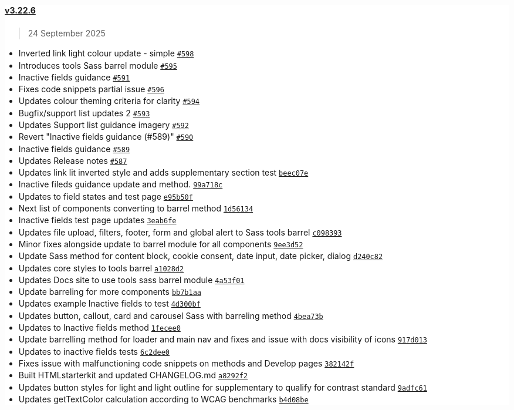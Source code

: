 #### [v3.22.6](https://github.com/digitalnsw/nsw-design-system/compare/v3.22.5...v3.22.6)

> 24 September 2025

- Inverted link light colour update - simple [`#598`](https://github.com/digitalnsw/nsw-design-system/pull/598)
- Introduces tools Sass barrel module [`#595`](https://github.com/digitalnsw/nsw-design-system/pull/595)
- Inactive fields guidance [`#591`](https://github.com/digitalnsw/nsw-design-system/pull/591)
- Fixes code snippets partial issue [`#596`](https://github.com/digitalnsw/nsw-design-system/pull/596)
- Updates colour theming criteria for clarity [`#594`](https://github.com/digitalnsw/nsw-design-system/pull/594)
- Bugfix/support list updates 2 [`#593`](https://github.com/digitalnsw/nsw-design-system/pull/593)
- Updates Support list guidance imagery [`#592`](https://github.com/digitalnsw/nsw-design-system/pull/592)
- Revert "Inactive fields guidance (#589)" [`#590`](https://github.com/digitalnsw/nsw-design-system/pull/590)
- Inactive fields guidance [`#589`](https://github.com/digitalnsw/nsw-design-system/pull/589)
- Updates Release notes [`#587`](https://github.com/digitalnsw/nsw-design-system/pull/587)
- Updates link lit inverted style and adds supplementary section test [`beec07e`](https://github.com/digitalnsw/nsw-design-system/commit/beec07e04dcc3804db114a8409f22a8190587821)
- Inactive fileds guidance update and method. [`99a718c`](https://github.com/digitalnsw/nsw-design-system/commit/99a718c2e706f564a84e9bd4c4ef7803f5a9d9f6)
- Updates to field states and test page [`e95b50f`](https://github.com/digitalnsw/nsw-design-system/commit/e95b50fb12f17811639d02ca470d3558e08e0598)
- Next list of components converting to barrel method [`1d56134`](https://github.com/digitalnsw/nsw-design-system/commit/1d56134dafb8eedaa5b7f6ffbe28eb6b0e91a085)
- Inactive fields test page updates [`3eab6fe`](https://github.com/digitalnsw/nsw-design-system/commit/3eab6fe89890c34e87bde224c020250466fc6b45)
- Updates file upload, filters, footer, form and global alert to Sass tools barrel [`c098393`](https://github.com/digitalnsw/nsw-design-system/commit/c098393bdab01f5ff3fe23cd206796eff7c94446)
- Minor fixes alongside update to barrel module for all components [`9ee3d52`](https://github.com/digitalnsw/nsw-design-system/commit/9ee3d52fda964d6abdcdfd868fa6e59167699077)
- Update Sass method for content block, cookie consent, date input, date picker, dialog [`d240c82`](https://github.com/digitalnsw/nsw-design-system/commit/d240c826839a53f5662e1959d1f350ea7cc21a05)
- Updates core styles to tools barrel [`a1028d2`](https://github.com/digitalnsw/nsw-design-system/commit/a1028d22a8bd1bcb55cada3a396fbd3c55903999)
- Updates Docs site to use tools sass barrel module [`4a53f01`](https://github.com/digitalnsw/nsw-design-system/commit/4a53f017c8e464ce2811d181db47486259ce2447)
- Update barreling for more components [`bb7b1aa`](https://github.com/digitalnsw/nsw-design-system/commit/bb7b1aa83bfbe7563da1f21b49a1f798effb0541)
- Updates example Inactive fields to test [`4d300bf`](https://github.com/digitalnsw/nsw-design-system/commit/4d300bf8bb477ba6a5075d4a89b8c7bfb73686f5)
- Updates button, callout, card and carousel Sass with barreling method [`4bea73b`](https://github.com/digitalnsw/nsw-design-system/commit/4bea73bbdba2172d5fc255c7ab950102d1ecb820)
- Updates to Inactive fields method [`1fecee0`](https://github.com/digitalnsw/nsw-design-system/commit/1fecee02a1caae708be7ef175ba2761b5d4b7e7b)
- Update barrelling method for loader and main nav and fixes and issue with docs visibility of icons [`917d013`](https://github.com/digitalnsw/nsw-design-system/commit/917d013e40755ce58e0a78c89516ec0eff321fbe)
- Updates to inactive fields tests [`6c2dee0`](https://github.com/digitalnsw/nsw-design-system/commit/6c2dee05b356387ce568698ebb6e90a19ae5bca9)
- Fixes issue with malfunctioning code snippets on methods and Develop pages [`382142f`](https://github.com/digitalnsw/nsw-design-system/commit/382142f33731ebcb5d63fb92b59877052dfed789)
- Built HTMLstarterkit and updated CHANGELOG.md [`a8292f2`](https://github.com/digitalnsw/nsw-design-system/commit/a8292f2c3bf6080d9cafa2e3925e009fb90054ce)
- Updates button styles for light and light outline for supplementary to qualify for contrast standard [`9adfc61`](https://github.com/digitalnsw/nsw-design-system/commit/9adfc619d3eb49436c8e79351db63640f4c08f44)
- Updates getTextColor calculation according to WCAG benchmarks [`b4d08be`](https://github.com/digitalnsw/nsw-design-system/commit/b4d08be88edcbdb8ea7b567a605efaae243e555f)